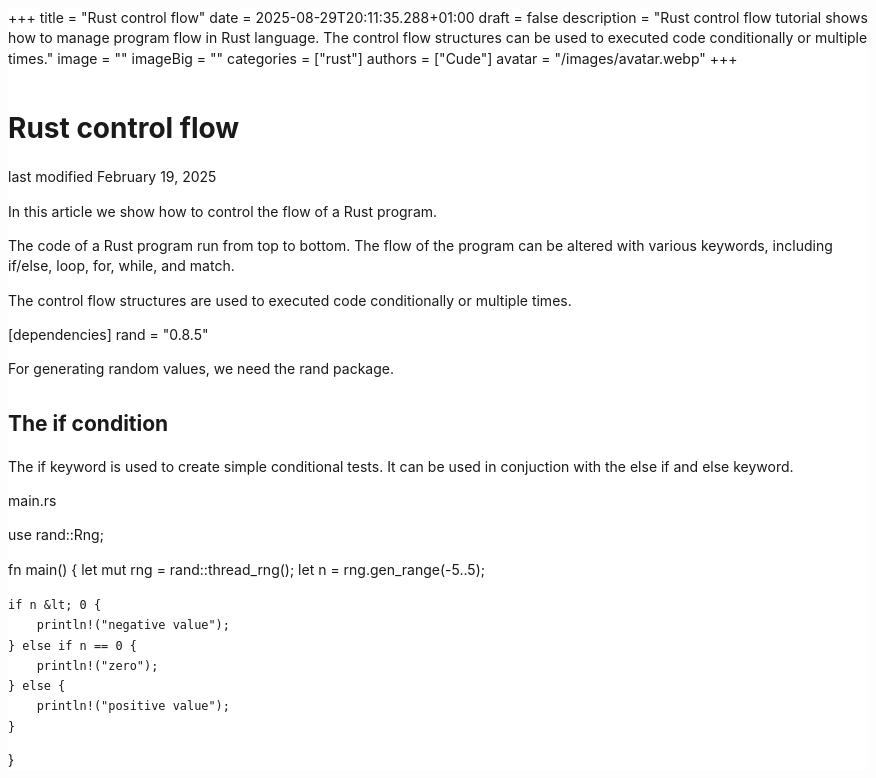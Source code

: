+++
title = "Rust control flow"
date = 2025-08-29T20:11:35.288+01:00
draft = false
description = "Rust control flow tutorial shows how to manage program flow in Rust language. The control flow structures can be used to executed code conditionally or multiple times."
image = ""
imageBig = ""
categories = ["rust"]
authors = ["Cude"]
avatar = "/images/avatar.webp"
+++

# Rust control flow

last modified February 19, 2025

In this article we show how to control the flow of a Rust program.

The code of a Rust program run from top to bottom. The flow of the program can
be altered with various keywords, including if/else, 
loop, for, while, and match.

The control flow structures are used to executed code conditionally or multiple
times.

[dependencies]
rand = "0.8.5"

For generating random values, we need the rand package.

## The if condition

The if keyword is used to create simple conditional tests. It can
be used in conjuction with the else if and else
keyword.

main.rs
  

use rand::Rng;

fn main() {
    let mut rng = rand::thread_rng();
    let n = rng.gen_range(-5..5);

    if n &lt; 0 {
        println!("negative value");
    } else if n == 0 {
        println!("zero");
    } else {
        println!("positive value");
    }
}
